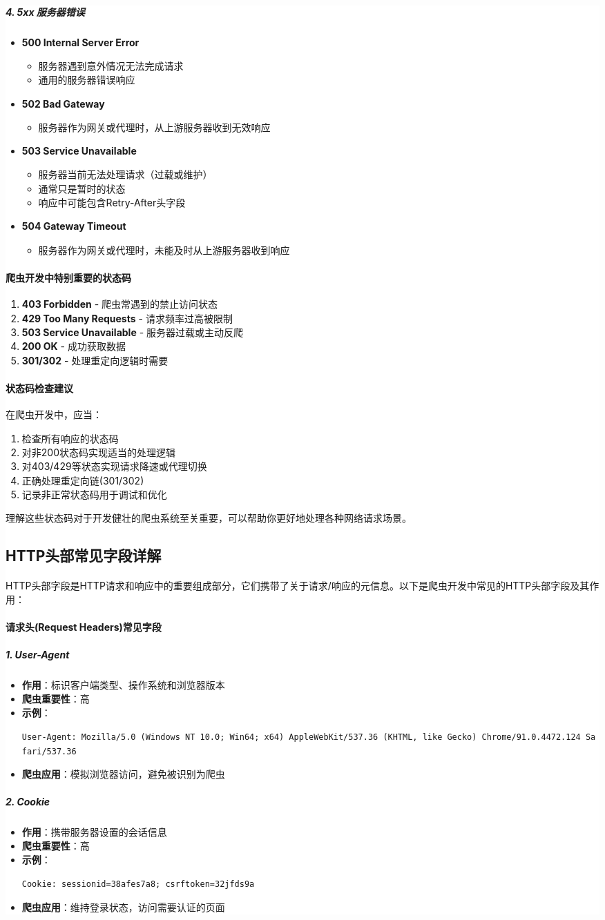 ##### 4. 5xx 服务器错误

- **500 Internal Server Error**  
  - 服务器遇到意外情况无法完成请求
  - 通用的服务器错误响应

- **502 Bad Gateway**  
  - 服务器作为网关或代理时，从上游服务器收到无效响应

- **503 Service Unavailable**  
  - 服务器当前无法处理请求（过载或维护）
  - 通常只是暂时的状态
  - 响应中可能包含Retry-After头字段

- **504 Gateway Timeout**  
  - 服务器作为网关或代理时，未能及时从上游服务器收到响应

#### 爬虫开发中特别重要的状态码

1. **403 Forbidden** - 爬虫常遇到的禁止访问状态
2. **429 Too Many Requests** - 请求频率过高被限制
3. **503 Service Unavailable** - 服务器过载或主动反爬
4. **200 OK** - 成功获取数据
5. **301/302** - 处理重定向逻辑时需要

#### 状态码检查建议

在爬虫开发中，应当：
1. 检查所有响应的状态码
2. 对非200状态码实现适当的处理逻辑
3. 对403/429等状态实现请求降速或代理切换
4. 正确处理重定向链(301/302)
5. 记录非正常状态码用于调试和优化

理解这些状态码对于开发健壮的爬虫系统至关重要，可以帮助你更好地处理各种网络请求场景。

## HTTP头部常见字段详解

HTTP头部字段是HTTP请求和响应中的重要组成部分，它们携带了关于请求/响应的元信息。以下是爬虫开发中常见的HTTP头部字段及其作用：

#### 请求头(Request Headers)常见字段

##### 1. User-Agent
- **作用**：标识客户端类型、操作系统和浏览器版本
- **爬虫重要性**：高
- **示例**：
  ```
  User-Agent: Mozilla/5.0 (Windows NT 10.0; Win64; x64) AppleWebKit/537.36 (KHTML, like Gecko) Chrome/91.0.4472.124 Safari/537.36
  ```
- **爬虫应用**：模拟浏览器访问，避免被识别为爬虫

##### 2. Cookie
- **作用**：携带服务器设置的会话信息
- **爬虫重要性**：高
- **示例**：
  ```
  Cookie: sessionid=38afes7a8; csrftoken=32jfds9a
  ```
- **爬虫应用**：维持登录状态，访问需要认证的页面
